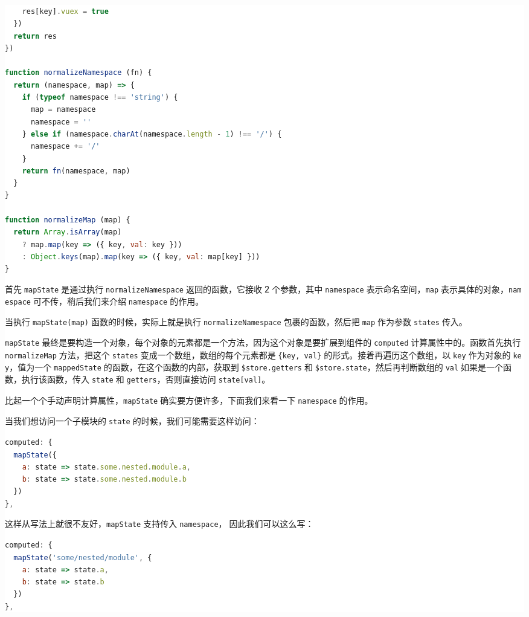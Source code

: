 ```js
    res[key].vuex = true
  })
  return res
})

function normalizeNamespace (fn) {
  return (namespace, map) => {
    if (typeof namespace !== 'string') {
      map = namespace
      namespace = ''
    } else if (namespace.charAt(namespace.length - 1) !== '/') {
      namespace += '/'
    }
    return fn(namespace, map)
  }
}

function normalizeMap (map) {
  return Array.isArray(map)
    ? map.map(key => ({ key, val: key }))
    : Object.keys(map).map(key => ({ key, val: map[key] }))
}
```

首先 `mapState` 是通过执行 `normalizeNamespace` 返回的函数，它接收 2 个参数，其中 `namespace` 表示命名空间，`map` 表示具体的对象，`namespace` 可不传，稍后我们来介绍 `namespace` 的作用。

当执行 `mapState(map)` 函数的时候，实际上就是执行 `normalizeNamespace` 包裹的函数，然后把 `map` 作为参数 `states` 传入。

`mapState` 最终是要构造一个对象，每个对象的元素都是一个方法，因为这个对象是要扩展到组件的 `computed` 计算属性中的。函数首先执行 `normalizeMap` 方法，把这个 `states` 变成一个数组，数组的每个元素都是 `{key, val}` 的形式。接着再遍历这个数组，以 `key` 作为对象的 `key`，值为一个 `mappedState` 的函数，在这个函数的内部，获取到 `$store.getters` 和 `$store.state`，然后再判断数组的 `val` 如果是一个函数，执行该函数，传入 `state` 和 `getters`，否则直接访问 `state[val]`。

比起一个个手动声明计算属性，`mapState` 确实要方便许多，下面我们来看一下 `namespace` 的作用。

当我们想访问一个子模块的 `state` 的时候，我们可能需要这样访问：

```js
computed: {
  mapState({
    a: state => state.some.nested.module.a,
    b: state => state.some.nested.module.b
  })
},
```

这样从写法上就很不友好，`mapState` 支持传入 `namespace`， 因此我们可以这么写：

```js
computed: {
  mapState('some/nested/module', {
    a: state => state.a,
    b: state => state.b
  })
},
```
